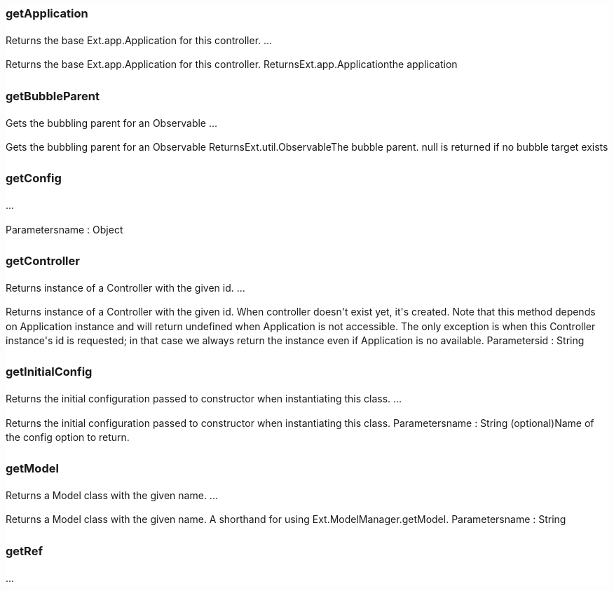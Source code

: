 
### getApplication

Returns the base Ext.app.Application for this controller. ...

Returns the base Ext.app.Application for this controller.
ReturnsExt.app.Applicationthe application


### getBubbleParent

Gets the bubbling parent for an Observable ...

Gets the bubbling parent for an Observable
ReturnsExt.util.ObservableThe bubble parent. null is returned if no bubble target exists


### getConfig

...

Parametersname : Object


### getController

Returns instance of a Controller with the given id. ...

Returns instance of a Controller with the given id.
When controller doesn't exist yet, it's created. Note that this method depends
on Application instance and will return undefined when Application is not
accessible. The only exception is when this Controller instance's id is requested;
in that case we always return the instance even if Application is no available.
Parametersid : String


### getInitialConfig

Returns the initial configuration passed to constructor when instantiating
this class. ...

Returns the initial configuration passed to constructor when instantiating
this class.
Parametersname : String (optional)Name of the config option to return.


### getModel

Returns a Model class with the given name. ...

Returns a Model class with the given name.
A shorthand for using Ext.ModelManager.getModel.
Parametersname : String


### getRef

...
